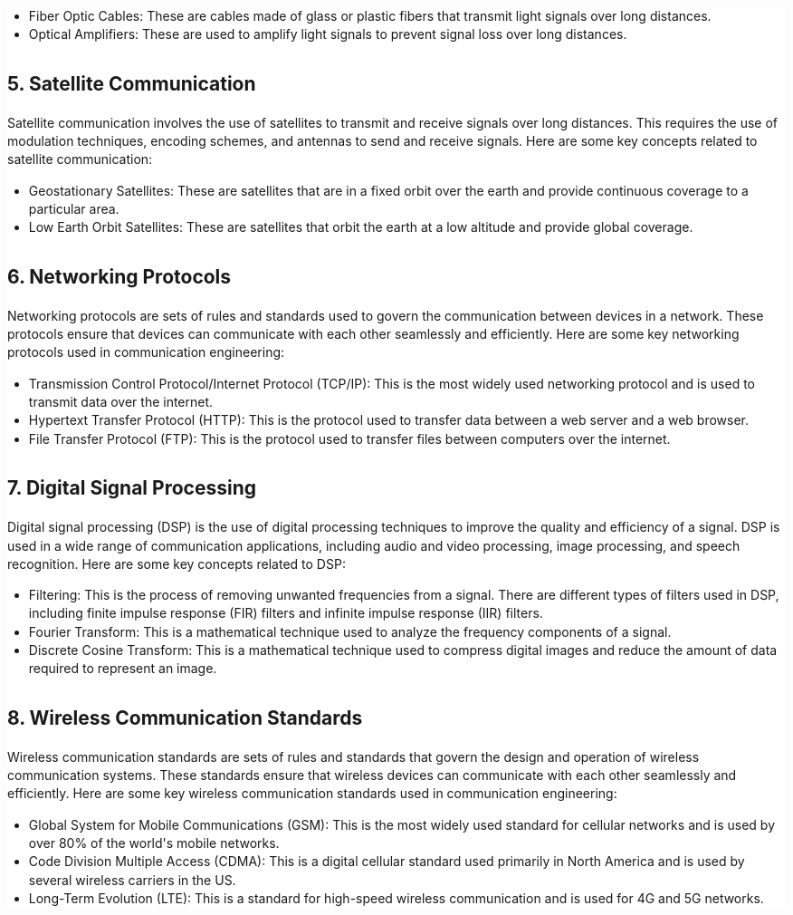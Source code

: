 - Fiber Optic Cables: These are cables made of glass or plastic fibers that transmit light signals over long distances.
- Optical Amplifiers: These are used to amplify light signals to prevent signal loss over long distances.

## 5. Satellite Communication
Satellite communication involves the use of satellites to transmit and receive signals over long distances. This requires the use of modulation techniques, encoding schemes, and antennas to send and receive signals. Here are some key concepts related to satellite communication:

- Geostationary Satellites: These are satellites that are in a fixed orbit over the earth and provide continuous coverage to a particular area.
- Low Earth Orbit Satellites: These are satellites that orbit the earth at a low altitude and provide global coverage.


## 6. Networking Protocols
Networking protocols are sets of rules and standards used to govern the communication between devices in a network. These protocols ensure that devices can communicate with each other seamlessly and efficiently. Here are some key networking protocols used in communication engineering:

- Transmission Control Protocol/Internet Protocol (TCP/IP): This is the most widely used networking protocol and is used to transmit data over the internet.
- Hypertext Transfer Protocol (HTTP): This is the protocol used to transfer data between a web server and a web browser.
- File Transfer Protocol (FTP): This is the protocol used to transfer files between computers over the internet.

## 7. Digital Signal Processing
Digital signal processing (DSP) is the use of digital processing techniques to improve the quality and efficiency of a signal. DSP is used in a wide range of communication applications, including audio and video processing, image processing, and speech recognition. Here are some key concepts related to DSP:

- Filtering: This is the process of removing unwanted frequencies from a signal. There are different types of filters used in DSP, including finite impulse response (FIR) filters and infinite impulse response (IIR) filters.
- Fourier Transform: This is a mathematical technique used to analyze the frequency components of a signal.
- Discrete Cosine Transform: This is a mathematical technique used to compress digital images and reduce the amount of data required to represent an image.

## 8. Wireless Communication Standards
Wireless communication standards are sets of rules and standards that govern the design and operation of wireless communication systems. These standards ensure that wireless devices can communicate with each other seamlessly and efficiently. Here are some key wireless communication standards used in communication engineering:

- Global System for Mobile Communications (GSM): This is the most widely used standard for cellular networks and is used by over 80% of the world's mobile networks.
- Code Division Multiple Access (CDMA): This is a digital cellular standard used primarily in North America and is used by several wireless carriers in the US.
- Long-Term Evolution (LTE): This is a standard for high-speed wireless communication and is used for 4G and 5G networks.
